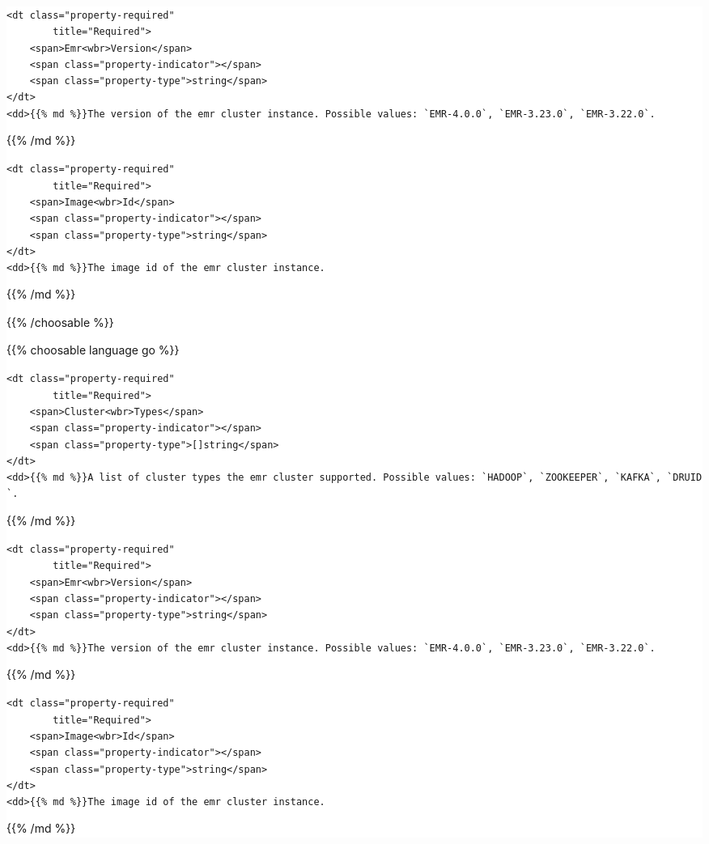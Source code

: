     <dt class="property-required"
            title="Required">
        <span>Emr<wbr>Version</span>
        <span class="property-indicator"></span>
        <span class="property-type">string</span>
    </dt>
    <dd>{{% md %}}The version of the emr cluster instance. Possible values: `EMR-4.0.0`, `EMR-3.23.0`, `EMR-3.22.0`.
{{% /md %}}</dd>

    <dt class="property-required"
            title="Required">
        <span>Image<wbr>Id</span>
        <span class="property-indicator"></span>
        <span class="property-type">string</span>
    </dt>
    <dd>{{% md %}}The image id of the emr cluster instance.
{{% /md %}}</dd>

</dl>
{{% /choosable %}}


{{% choosable language go %}}
<dl class="resources-properties">

    <dt class="property-required"
            title="Required">
        <span>Cluster<wbr>Types</span>
        <span class="property-indicator"></span>
        <span class="property-type">[]string</span>
    </dt>
    <dd>{{% md %}}A list of cluster types the emr cluster supported. Possible values: `HADOOP`, `ZOOKEEPER`, `KAFKA`, `DRUID`.
{{% /md %}}</dd>

    <dt class="property-required"
            title="Required">
        <span>Emr<wbr>Version</span>
        <span class="property-indicator"></span>
        <span class="property-type">string</span>
    </dt>
    <dd>{{% md %}}The version of the emr cluster instance. Possible values: `EMR-4.0.0`, `EMR-3.23.0`, `EMR-3.22.0`.
{{% /md %}}</dd>

    <dt class="property-required"
            title="Required">
        <span>Image<wbr>Id</span>
        <span class="property-indicator"></span>
        <span class="property-type">string</span>
    </dt>
    <dd>{{% md %}}The image id of the emr cluster instance.
{{% /md %}}</dd>

